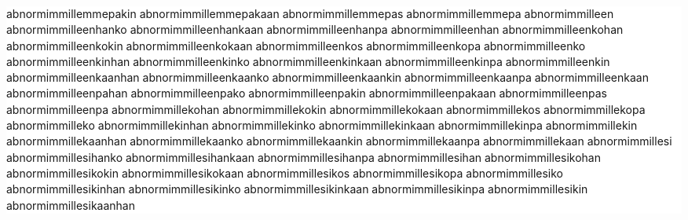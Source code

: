 abnormimmillemmepakin
abnormimmillemmepakaan
abnormimmillemmepas
abnormimmillemmepa
abnormimmilleen
abnormimmilleenhanko
abnormimmilleenhankaan
abnormimmilleenhanpa
abnormimmilleenhan
abnormimmilleenkohan
abnormimmilleenkokin
abnormimmilleenkokaan
abnormimmilleenkos
abnormimmilleenkopa
abnormimmilleenko
abnormimmilleenkinhan
abnormimmilleenkinko
abnormimmilleenkinkaan
abnormimmilleenkinpa
abnormimmilleenkin
abnormimmilleenkaanhan
abnormimmilleenkaanko
abnormimmilleenkaankin
abnormimmilleenkaanpa
abnormimmilleenkaan
abnormimmilleenpahan
abnormimmilleenpako
abnormimmilleenpakin
abnormimmilleenpakaan
abnormimmilleenpas
abnormimmilleenpa
abnormimmillekohan
abnormimmillekokin
abnormimmillekokaan
abnormimmillekos
abnormimmillekopa
abnormimmilleko
abnormimmillekinhan
abnormimmillekinko
abnormimmillekinkaan
abnormimmillekinpa
abnormimmillekin
abnormimmillekaanhan
abnormimmillekaanko
abnormimmillekaankin
abnormimmillekaanpa
abnormimmillekaan
abnormimmillesi
abnormimmillesihanko
abnormimmillesihankaan
abnormimmillesihanpa
abnormimmillesihan
abnormimmillesikohan
abnormimmillesikokin
abnormimmillesikokaan
abnormimmillesikos
abnormimmillesikopa
abnormimmillesiko
abnormimmillesikinhan
abnormimmillesikinko
abnormimmillesikinkaan
abnormimmillesikinpa
abnormimmillesikin
abnormimmillesikaanhan